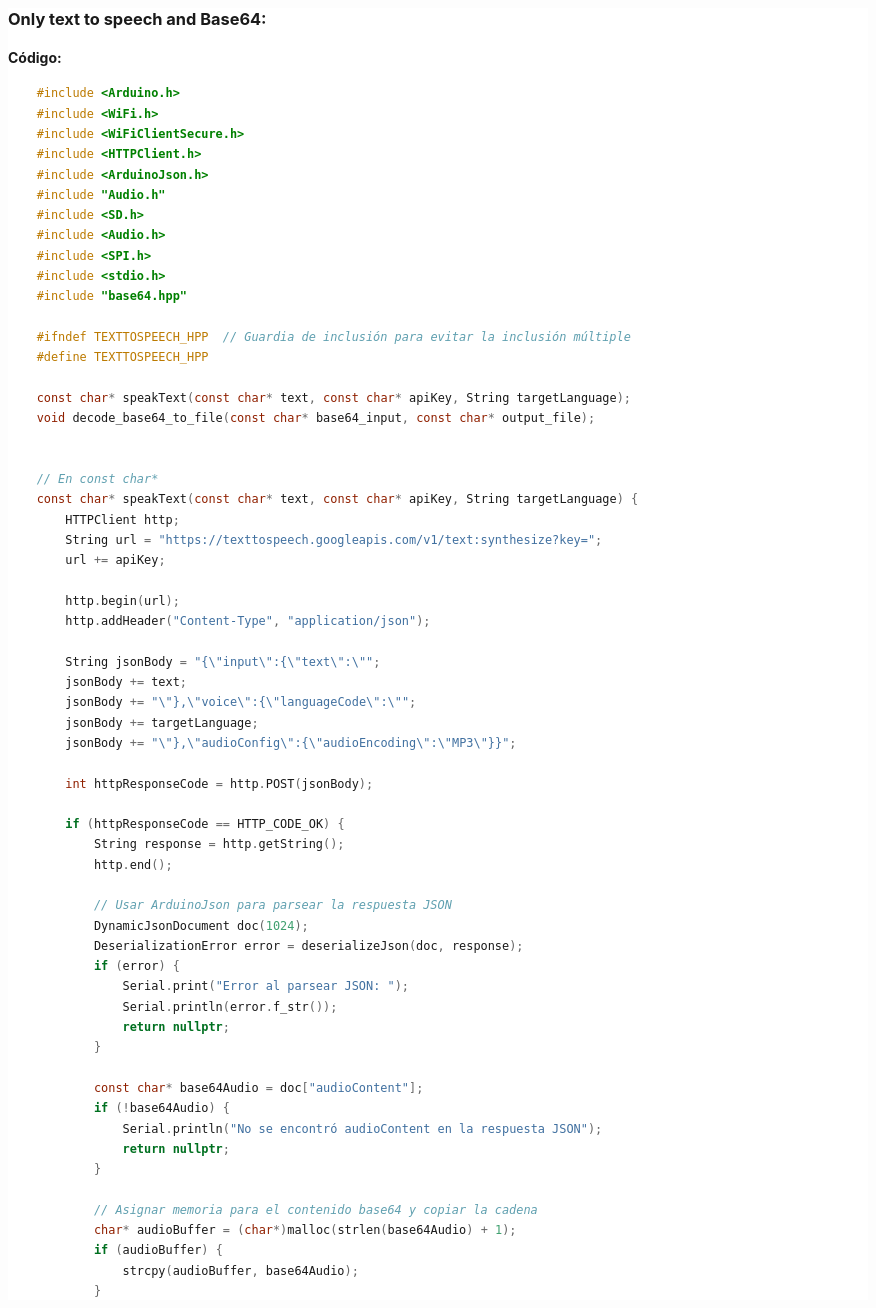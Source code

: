 ### Only text to speech and Base64: 
**Código:**
```h
    #include <Arduino.h>
    #include <WiFi.h>
    #include <WiFiClientSecure.h>
    #include <HTTPClient.h>
    #include <ArduinoJson.h>
    #include "Audio.h"
    #include <SD.h>
    #include <Audio.h>
    #include <SPI.h>
    #include <stdio.h>
    #include "base64.hpp"

    #ifndef TEXTTOSPEECH_HPP  // Guardia de inclusión para evitar la inclusión múltiple
    #define TEXTTOSPEECH_HPP

    const char* speakText(const char* text, const char* apiKey, String targetLanguage);
    void decode_base64_to_file(const char* base64_input, const char* output_file);


    // En const char*
    const char* speakText(const char* text, const char* apiKey, String targetLanguage) {
        HTTPClient http;
        String url = "https://texttospeech.googleapis.com/v1/text:synthesize?key=";
        url += apiKey;

        http.begin(url);
        http.addHeader("Content-Type", "application/json");

        String jsonBody = "{\"input\":{\"text\":\"";
        jsonBody += text;
        jsonBody += "\"},\"voice\":{\"languageCode\":\"";
        jsonBody += targetLanguage;
        jsonBody += "\"},\"audioConfig\":{\"audioEncoding\":\"MP3\"}}";

        int httpResponseCode = http.POST(jsonBody);

        if (httpResponseCode == HTTP_CODE_OK) {
            String response = http.getString();
            http.end();

            // Usar ArduinoJson para parsear la respuesta JSON
            DynamicJsonDocument doc(1024);
            DeserializationError error = deserializeJson(doc, response);
            if (error) {
                Serial.print("Error al parsear JSON: ");
                Serial.println(error.f_str());
                return nullptr;
            }

            const char* base64Audio = doc["audioContent"];
            if (!base64Audio) {
                Serial.println("No se encontró audioContent en la respuesta JSON");
                return nullptr;
            }

            // Asignar memoria para el contenido base64 y copiar la cadena
            char* audioBuffer = (char*)malloc(strlen(base64Audio) + 1);
            if (audioBuffer) {
                strcpy(audioBuffer, base64Audio);
            }
```